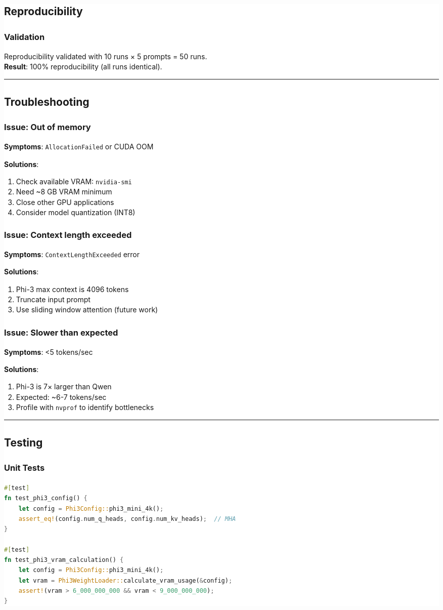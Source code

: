 
## Reproducibility

### Validation

Reproducibility validated with 10 runs × 5 prompts = 50 runs.  
**Result**: 100% reproducibility (all runs identical).

---

## Troubleshooting

### Issue: Out of memory

**Symptoms**: `AllocationFailed` or CUDA OOM

**Solutions**:
1. Check available VRAM: `nvidia-smi`
2. Need ~8 GB VRAM minimum
3. Close other GPU applications
4. Consider model quantization (INT8)

### Issue: Context length exceeded

**Symptoms**: `ContextLengthExceeded` error

**Solutions**:
1. Phi-3 max context is 4096 tokens
2. Truncate input prompt
3. Use sliding window attention (future work)

### Issue: Slower than expected

**Symptoms**: <5 tokens/sec

**Solutions**:
1. Phi-3 is 7× larger than Qwen
2. Expected: ~6-7 tokens/sec
3. Profile with `nvprof` to identify bottlenecks

---

## Testing

### Unit Tests

```rust
#[test]
fn test_phi3_config() {
    let config = Phi3Config::phi3_mini_4k();
    assert_eq!(config.num_q_heads, config.num_kv_heads);  // MHA
}

#[test]
fn test_phi3_vram_calculation() {
    let config = Phi3Config::phi3_mini_4k();
    let vram = Phi3WeightLoader::calculate_vram_usage(&config);
    assert!(vram > 6_000_000_000 && vram < 9_000_000_000);
}
```
